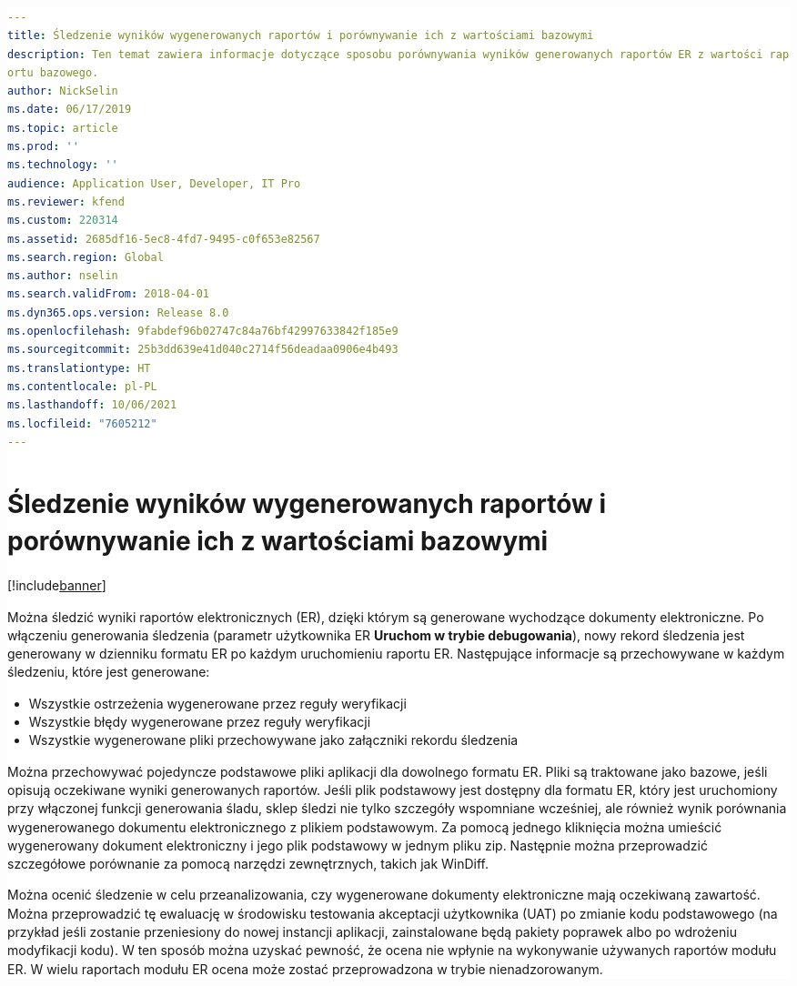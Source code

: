 ```yaml
---
title: Śledzenie wyników wygenerowanych raportów i porównywanie ich z wartościami bazowymi
description: Ten temat zawiera informacje dotyczące sposobu porównywania wyników generowanych raportów ER z wartości raportu bazowego.
author: NickSelin
ms.date: 06/17/2019
ms.topic: article
ms.prod: ''
ms.technology: ''
audience: Application User, Developer, IT Pro
ms.reviewer: kfend
ms.custom: 220314
ms.assetid: 2685df16-5ec8-4fd7-9495-c0f653e82567
ms.search.region: Global
ms.author: nselin
ms.search.validFrom: 2018-04-01
ms.dyn365.ops.version: Release 8.0
ms.openlocfilehash: 9fabdef96b02747c84a76bf42997633842f185e9
ms.sourcegitcommit: 25b3dd639e41d040c2714f56deadaa0906e4b493
ms.translationtype: HT
ms.contentlocale: pl-PL
ms.lasthandoff: 10/06/2021
ms.locfileid: "7605212"
---
```

# <a name="trace-generated-report-results-and-compare-them-with-baseline-values"></a>Śledzenie wyników wygenerowanych raportów i porównywanie ich z wartościami bazowymi

[!include[banner](../includes/banner.md)]

Można śledzić wyniki raportów elektronicznych (ER), dzięki którym są generowane wychodzące dokumenty elektroniczne. Po włączeniu generowania śledzenia (parametr użytkownika ER **Uruchom w trybie debugowania**), nowy rekord śledzenia jest generowany w dzienniku formatu ER po każdym uruchomieniu raportu ER. Następujące informacje są przechowywane w każdym śledzeniu, które jest generowane:

- Wszystkie ostrzeżenia wygenerowane przez reguły weryfikacji
- Wszystkie błędy wygenerowane przez reguły weryfikacji
- Wszystkie wygenerowane pliki przechowywane jako załączniki rekordu śledzenia

Można przechowywać pojedyncze podstawowe pliki aplikacji dla dowolnego formatu ER. Pliki są traktowane jako bazowe, jeśli opisują oczekiwane wyniki generowanych raportów. Jeśli plik podstawowy jest dostępny dla formatu ER, który jest uruchomiony przy włączonej funkcji generowania śladu, sklep śledzi nie tylko szczegóły wspomniane wcześniej, ale również wynik porównania wygenerowanego dokumentu elektronicznego z plikiem podstawowym. Za pomocą jednego kliknięcia można umieścić wygenerowany dokument elektroniczny i jego plik podstawowy w jednym pliku zip. Następnie można przeprowadzić szczegółowe porównanie za pomocą narzędzi zewnętrznych, takich jak WinDiff.

Można ocenić śledzenie w celu przeanalizowania, czy wygenerowane dokumenty elektroniczne mają oczekiwaną zawartość. Można przeprowadzić tę ewaluację w środowisku testowania akceptacji użytkownika (UAT) po zmianie kodu podstawowego (na przykład jeśli zostanie przeniesiony do nowej instancji aplikacji, zainstalowane będą pakiety poprawek albo po wdrożeniu modyfikacji kodu). W ten sposób można uzyskać pewność, że ocena nie wpłynie na wykonywanie używanych raportów modułu ER. W wielu raportach modułu ER ocena może zostać przeprowadzona w trybie nienadzorowanym.
